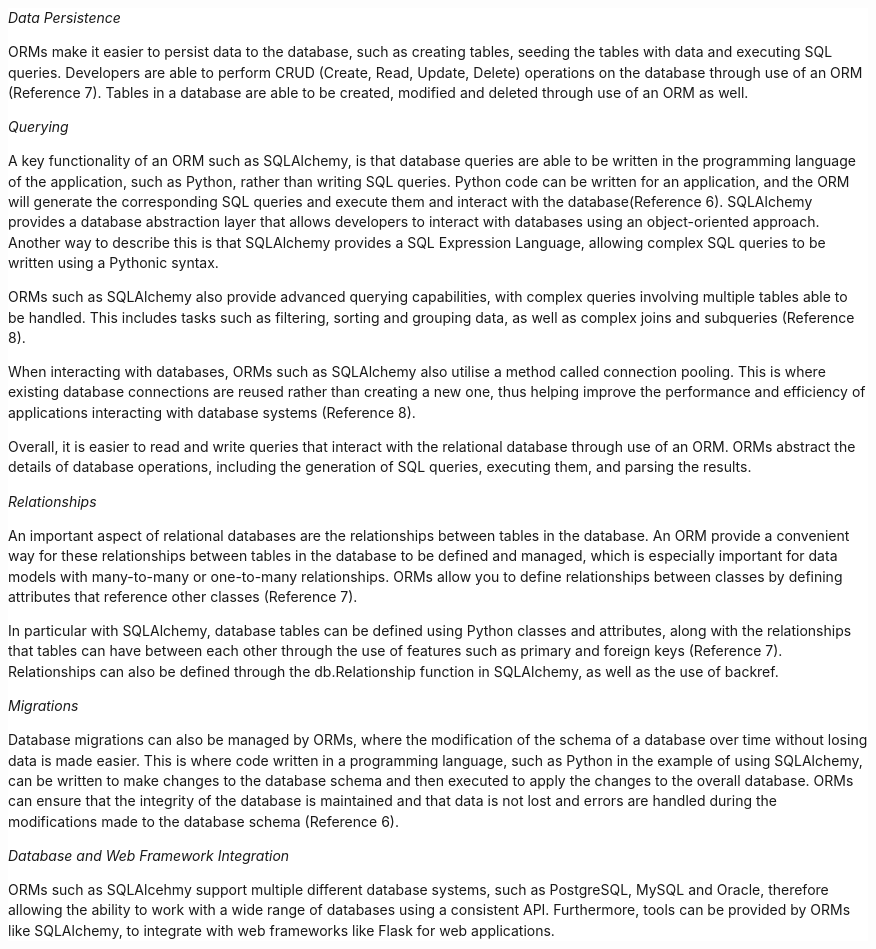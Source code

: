 _Data Persistence_

ORMs make it easier to persist data to the database, such as creating tables, seeding the tables with data and executing SQL queries. Developers are able to perform CRUD (Create, Read, Update, Delete) operations on the database through use of an ORM (Reference 7). Tables in a database are able to be created, modified and deleted through use of an ORM as well. 

_Querying_

A key functionality of an ORM such as SQLAlchemy, is that database queries are able to be written in the programming language of the application, such as Python, rather than writing SQL queries. Python code can be written for an application, and the ORM will generate the corresponding SQL queries and execute them and interact with the database(Reference 6). SQLAlchemy provides a database abstraction layer that allows developers to interact with databases using an object-oriented approach. Another way to describe this is that SQLAlchemy provides a SQL Expression Language, allowing complex SQL queries to be written using a Pythonic syntax. 

ORMs such as SQLAlchemy also provide advanced querying capabilities, with complex queries involving multiple tables able to be handled. This includes tasks such as filtering, sorting and grouping data, as well as complex joins and subqueries (Reference 8). 

When interacting with databases, ORMs such as SQLAlchemy also utilise a method called connection pooling. This is where existing database connections are reused rather than creating a new one, thus helping improve the performance and efficiency of applications interacting with database systems (Reference 8). 

Overall, it is easier to read and write queries that interact with the relational database through use of an ORM. ORMs abstract the details of database operations, including the generation of SQL queries, executing them, and parsing the results. 

_Relationships_

An important aspect of relational databases are the relationships between tables in the database. An ORM provide a convenient way for these relationships between tables in the database to be defined and managed, which is especially important for data models with many-to-many or one-to-many relationships. ORMs allow you to define relationships between classes by defining attributes that reference other classes (Reference 7). 

In particular with SQLAlchemy, database tables can be defined using Python classes and attributes, along with the relationships that tables can have between each other through the use of features such as primary and foreign keys (Reference 7). Relationships can also be defined through the db.Relationship function in SQLAlchemy, as well as the use of backref. 

_Migrations_

Database migrations can also be managed by ORMs, where the modification of the schema of a database over time without losing data is made easier. This is where code written in a programming language, such as Python in the example of using SQLAlchemy, can be written to make changes to the database schema and then executed to apply the changes to the overall database. ORMs can ensure that the integrity of the database is maintained and that data is not lost and errors are handled during the modifications made to the database schema (Reference 6).

_Database and Web Framework Integration_

 ORMs such as SQLAlcehmy support multiple different database systems, such as PostgreSQL, MySQL and Oracle, therefore allowing the ability to work with a wide range of databases using a consistent API. Furthermore, tools can be provided by ORMs like SQLAlchemy, to integrate with web frameworks like Flask for web applications. 
